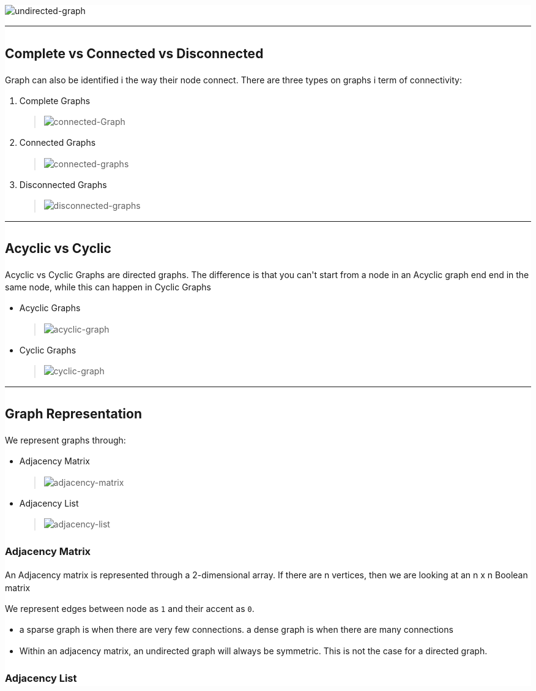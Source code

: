 ![undirected-graph](img4/dg.PNG)

---

## Complete vs Connected vs Disconnected

Graph can also be identified i the way their node connect. There are three types on graphs i term of connectivity:

1. Complete Graphs

   > ![connected-Graph](img4/cg.png)

1. Connected Graphs
   > ![connected-graphs](img4/comg.png)
1. Disconnected Graphs
   > ![disconnected-graphs](img4/disg.png)

---

## Acyclic vs Cyclic

Acyclic vs Cyclic Graphs are directed graphs. The difference is that you can't start from a node in an Acyclic graph end end in the same node, while this can happen in Cyclic Graphs

- Acyclic Graphs
  > ![acyclic-graph](img4/ag.png)
- Cyclic Graphs
  > ![cyclic-graph](img4/cyg.png)

---

## Graph Representation

We represent graphs through:

- Adjacency Matrix
  > ![adjacency-matrix](img4/am.png)
- Adjacency List
  > ![adjacency-list](img4/al.png)

### Adjacency Matrix

An Adjacency matrix is represented through a 2-dimensional array. If there are n vertices, then we are looking at an n x n Boolean matrix

We represent edges between node as `1` and their accent as `0`.

- a sparse graph is when there are very few connections. a dense graph is when there are many connections

- Within an adjacency matrix, an undirected graph will always be symmetric. This is not the case for a directed graph.

### Adjacency List
